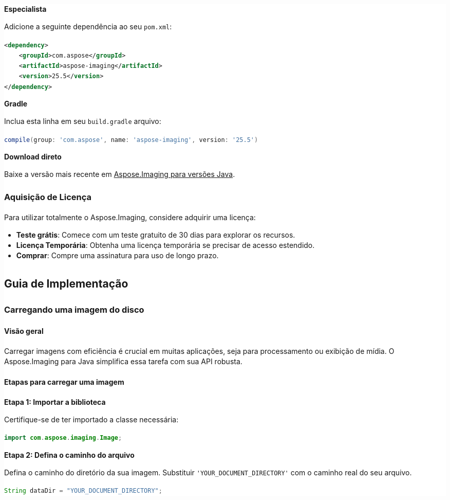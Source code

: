 **Especialista**

Adicione a seguinte dependência ao seu `pom.xml`:

```xml
<dependency>
    <groupId>com.aspose</groupId>
    <artifactId>aspose-imaging</artifactId>
    <version>25.5</version>
</dependency>
```

**Gradle**

Inclua esta linha em seu `build.gradle` arquivo:

```gradle
compile(group: 'com.aspose', name: 'aspose-imaging', version: '25.5')
```

**Download direto**

Baixe a versão mais recente em [Aspose.Imaging para versões Java](https://releases.aspose.com/imaging/java/).

### Aquisição de Licença

Para utilizar totalmente o Aspose.Imaging, considere adquirir uma licença:
- **Teste grátis**: Comece com um teste gratuito de 30 dias para explorar os recursos.
- **Licença Temporária**: Obtenha uma licença temporária se precisar de acesso estendido.
- **Comprar**: Compre uma assinatura para uso de longo prazo.

## Guia de Implementação

### Carregando uma imagem do disco

#### Visão geral

Carregar imagens com eficiência é crucial em muitas aplicações, seja para processamento ou exibição de mídia. O Aspose.Imaging para Java simplifica essa tarefa com sua API robusta.

#### Etapas para carregar uma imagem

**Etapa 1: Importar a biblioteca**

Certifique-se de ter importado a classe necessária:

```java
import com.aspose.imaging.Image;
```

**Etapa 2: Defina o caminho do arquivo**

Defina o caminho do diretório da sua imagem. Substituir `'YOUR_DOCUMENT_DIRECTORY'` com o caminho real do seu arquivo.

```java
String dataDir = "YOUR_DOCUMENT_DIRECTORY";
```
